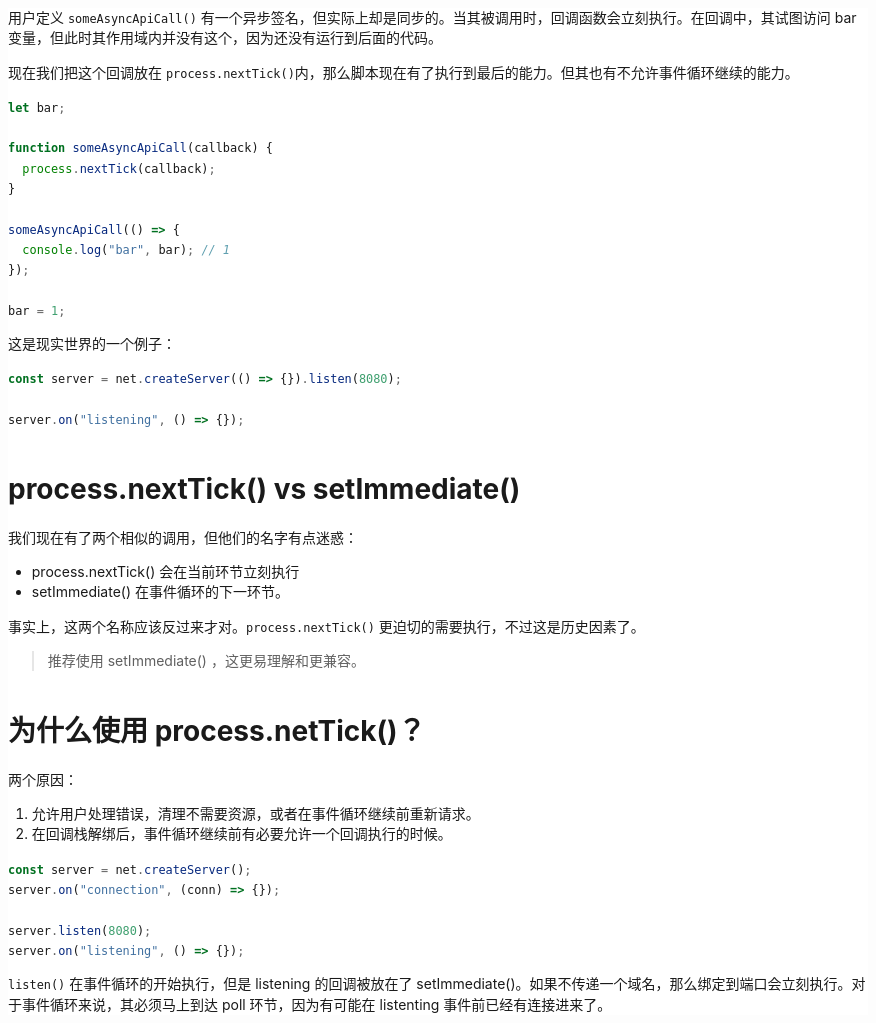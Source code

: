 用户定义 `someAsyncApiCall()` 有一个异步签名，但实际上却是同步的。当其被调用时，回调函数会立刻执行。在回调中，其试图访问 bar 变量，但此时其作用域内并没有这个，因为还没有运行到后面的代码。

现在我们把这个回调放在 `process.nextTick()`内，那么脚本现在有了执行到最后的能力。但其也有不允许事件循环继续的能力。

```js
let bar;

function someAsyncApiCall(callback) {
  process.nextTick(callback);
}

someAsyncApiCall(() => {
  console.log("bar", bar); // 1
});

bar = 1;
```

这是现实世界的一个例子：

```js
const server = net.createServer(() => {}).listen(8080);

server.on("listening", () => {});
```

# process.nextTick() vs setImmediate()

我们现在有了两个相似的调用，但他们的名字有点迷惑：

- process.nextTick() 会在当前环节立刻执行
- setImmediate() 在事件循环的下一环节。

事实上，这两个名称应该反过来才对。`process.nextTick()` 更迫切的需要执行，不过这是历史因素了。

> 推荐使用 setImmediate() ，这更易理解和更兼容。

# 为什么使用 process.netTick()？

两个原因：

1. 允许用户处理错误，清理不需要资源，或者在事件循环继续前重新请求。
2. 在回调栈解绑后，事件循环继续前有必要允许一个回调执行的时候。

```js
const server = net.createServer();
server.on("connection", (conn) => {});

server.listen(8080);
server.on("listening", () => {});
```

`listen()` 在事件循环的开始执行，但是 listening 的回调被放在了 setImmediate()。如果不传递一个域名，那么绑定到端口会立刻执行。对于事件循环来说，其必须马上到达 poll 环节，因为有可能在 listenting 事件前已经有连接进来了。
